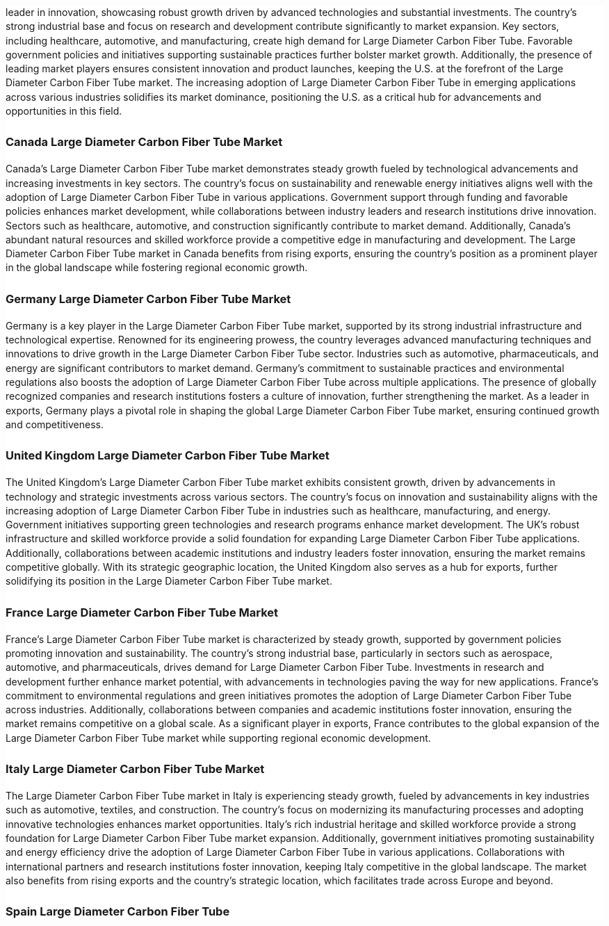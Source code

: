 leader in innovation, showcasing robust growth driven by advanced technologies and substantial investments. The country&rsquo;s strong industrial base and focus on research and development contribute significantly to market expansion. Key sectors, including healthcare, automotive, and manufacturing, create high demand for Large Diameter Carbon Fiber Tube. Favorable government policies and initiatives supporting sustainable practices further bolster market growth. Additionally, the presence of leading market players ensures consistent innovation and product launches, keeping the U.S. at the forefront of the Large Diameter Carbon Fiber Tube market. The increasing adoption of Large Diameter Carbon Fiber Tube in emerging applications across various industries solidifies its market dominance, positioning the U.S. as a critical hub for advancements and opportunities in this field.</p><h3>Canada Large Diameter Carbon Fiber Tube Market</h3><p>Canada&rsquo;s Large Diameter Carbon Fiber Tube market demonstrates steady growth fueled by technological advancements and increasing investments in key sectors. The country&rsquo;s focus on sustainability and renewable energy initiatives aligns well with the adoption of Large Diameter Carbon Fiber Tube in various applications. Government support through funding and favorable policies enhances market development, while collaborations between industry leaders and research institutions drive innovation. Sectors such as healthcare, automotive, and construction significantly contribute to market demand. Additionally, Canada&rsquo;s abundant natural resources and skilled workforce provide a competitive edge in manufacturing and development. The Large Diameter Carbon Fiber Tube market in Canada benefits from rising exports, ensuring the country&rsquo;s position as a prominent player in the global landscape while fostering regional economic growth.</p><h3>Germany Large Diameter Carbon Fiber Tube Market</h3><p>Germany is a key player in the Large Diameter Carbon Fiber Tube market, supported by its strong industrial infrastructure and technological expertise. Renowned for its engineering prowess, the country leverages advanced manufacturing techniques and innovations to drive growth in the Large Diameter Carbon Fiber Tube sector. Industries such as automotive, pharmaceuticals, and energy are significant contributors to market demand. Germany&rsquo;s commitment to sustainable practices and environmental regulations also boosts the adoption of Large Diameter Carbon Fiber Tube across multiple applications. The presence of globally recognized companies and research institutions fosters a culture of innovation, further strengthening the market. As a leader in exports, Germany plays a pivotal role in shaping the global Large Diameter Carbon Fiber Tube market, ensuring continued growth and competitiveness.</p><h3>United Kingdom Large Diameter Carbon Fiber Tube Market</h3><p>The United Kingdom&rsquo;s Large Diameter Carbon Fiber Tube market exhibits consistent growth, driven by advancements in technology and strategic investments across various sectors. The country&rsquo;s focus on innovation and sustainability aligns with the increasing adoption of Large Diameter Carbon Fiber Tube in industries such as healthcare, manufacturing, and energy. Government initiatives supporting green technologies and research programs enhance market development. The UK&rsquo;s robust infrastructure and skilled workforce provide a solid foundation for expanding Large Diameter Carbon Fiber Tube applications. Additionally, collaborations between academic institutions and industry leaders foster innovation, ensuring the market remains competitive globally. With its strategic geographic location, the United Kingdom also serves as a hub for exports, further solidifying its position in the Large Diameter Carbon Fiber Tube market.</p><h3>France Large Diameter Carbon Fiber Tube Market</h3><p>France&rsquo;s Large Diameter Carbon Fiber Tube market is characterized by steady growth, supported by government policies promoting innovation and sustainability. The country&rsquo;s strong industrial base, particularly in sectors such as aerospace, automotive, and pharmaceuticals, drives demand for Large Diameter Carbon Fiber Tube. Investments in research and development further enhance market potential, with advancements in technologies paving the way for new applications. France&rsquo;s commitment to environmental regulations and green initiatives promotes the adoption of Large Diameter Carbon Fiber Tube across industries. Additionally, collaborations between companies and academic institutions foster innovation, ensuring the market remains competitive on a global scale. As a significant player in exports, France contributes to the global expansion of the Large Diameter Carbon Fiber Tube market while supporting regional economic development.</p><h3>Italy Large Diameter Carbon Fiber Tube Market</h3><p>The Large Diameter Carbon Fiber Tube market in Italy is experiencing steady growth, fueled by advancements in key industries such as automotive, textiles, and construction. The country&rsquo;s focus on modernizing its manufacturing processes and adopting innovative technologies enhances market opportunities. Italy&rsquo;s rich industrial heritage and skilled workforce provide a strong foundation for Large Diameter Carbon Fiber Tube market expansion. Additionally, government initiatives promoting sustainability and energy efficiency drive the adoption of Large Diameter Carbon Fiber Tube in various applications. Collaborations with international partners and research institutions foster innovation, keeping Italy competitive in the global landscape. The market also benefits from rising exports and the country&rsquo;s strategic location, which facilitates trade across Europe and beyond.</p><h3>Spain Large Diameter Carbon Fiber Tube